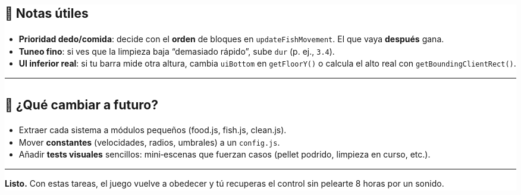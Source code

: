 
## 📝 Notas útiles

- **Prioridad dedo/comida**: decide con el **orden** de bloques en `updateFishMovement`. El que vaya **después** gana.
- **Tuneo fino**: si ves que la limpieza baja “demasiado rápido”, sube `dur` (p. ej., `3.4`).
- **UI inferior real**: si tu barra mide otra altura, cambia `uiBottom` en `getFloorY()` o calcula el alto real con `getBoundingClientRect()`.

---

## 💬 ¿Qué cambiar a futuro?

- Extraer cada sistema a módulos pequeños (food.js, fish.js, clean.js).
- Mover **constantes** (velocidades, radios, umbrales) a un `config.js`.
- Añadir **tests visuales** sencillos: mini‑escenas que fuerzan casos (pellet podrido, limpieza en curso, etc.).

---

**Listo.** Con estas tareas, el juego vuelve a obedecer y tú recuperas el control sin pelearte 8 horas por un sonido.

